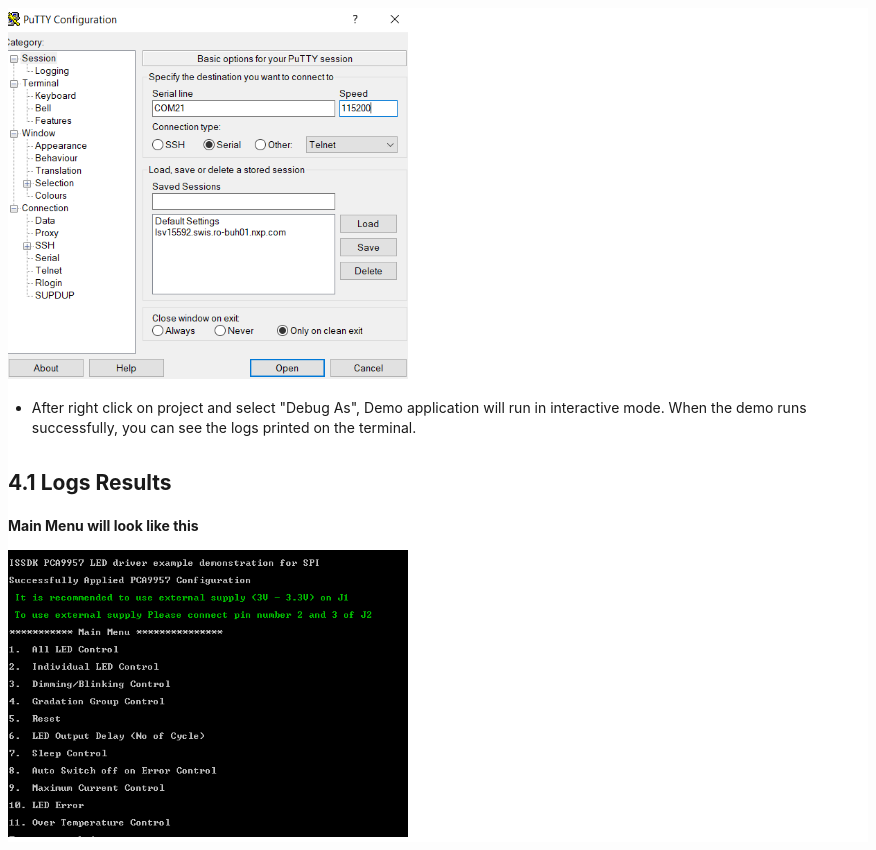 [<img src="./images/Putty_Serial_Terminal.PNG" width="400"/>](device_manager.png)

- After right click on project and select "Debug As", Demo application will run in interactive mode. When the demo runs successfully, you can see the logs printed on the terminal.

## 4.1 Logs Results<a name="step4"></a>

**Main Menu will look like this**

[<img src="./images/LOG1.PNG" width="400"/>](LOG1.png)
